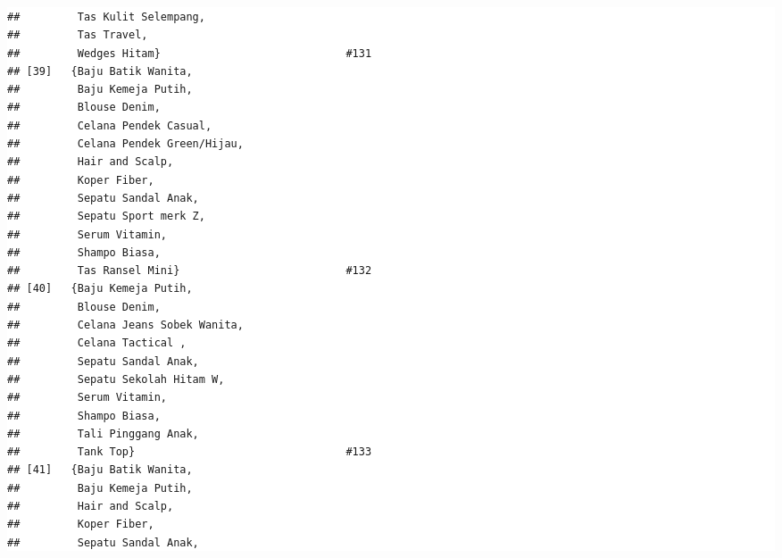     ##         Tas Kulit Selempang,                           
    ##         Tas Travel,                                    
    ##         Wedges Hitam}                             #131 
    ## [39]   {Baju Batik Wanita,                             
    ##         Baju Kemeja Putih,                             
    ##         Blouse Denim,                                  
    ##         Celana Pendek Casual,                          
    ##         Celana Pendek Green/Hijau,                     
    ##         Hair and Scalp,                                
    ##         Koper Fiber,                                   
    ##         Sepatu Sandal Anak,                            
    ##         Sepatu Sport merk Z,                           
    ##         Serum Vitamin,                                 
    ##         Shampo Biasa,                                  
    ##         Tas Ransel Mini}                          #132 
    ## [40]   {Baju Kemeja Putih,                             
    ##         Blouse Denim,                                  
    ##         Celana Jeans Sobek Wanita,                     
    ##         Celana Tactical ,                              
    ##         Sepatu Sandal Anak,                            
    ##         Sepatu Sekolah Hitam W,                        
    ##         Serum Vitamin,                                 
    ##         Shampo Biasa,                                  
    ##         Tali Pinggang Anak,                            
    ##         Tank Top}                                 #133 
    ## [41]   {Baju Batik Wanita,                             
    ##         Baju Kemeja Putih,                             
    ##         Hair and Scalp,                                
    ##         Koper Fiber,                                   
    ##         Sepatu Sandal Anak,                            